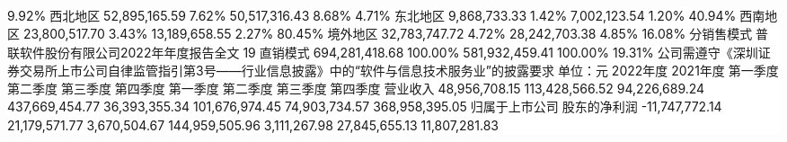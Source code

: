 9.92%
西北地区
52,895,165.59
7.62%
50,517,316.43
8.68%
4.71%
东北地区
9,868,733.33
1.42%
7,002,123.54
1.20%
40.94%
西南地区
23,800,517.70
3.43%
13,189,658.55
2.27%
80.45%
境外地区
32,783,747.72
4.72%
28,242,703.38
4.85%
16.08%
分销售模式
普联软件股份有限公司2022年年度报告全文
19
直销模式
694,281,418.68
100.00%
581,932,459.41
100.00%
19.31%
公司需遵守《深圳证券交易所上市公司自律监管指引第3号——行业信息披露》中的“软件与信息技术服务业”的披露要求
单位：元
2022年度
2021年度
第一季度
第二季度
第三季度
第四季度
第一季度
第二季度
第三季度
第四季度
营业收入
48,956,708.15
113,428,566.52
94,226,689.24
437,669,454.77
36,393,355.34
101,676,974.45
74,903,734.57
368,958,395.05
归属于上市公司
股东的净利润
-11,747,772.14
21,179,571.77
3,670,504.67
144,959,505.96
3,111,267.98
27,845,655.13
11,807,281.83